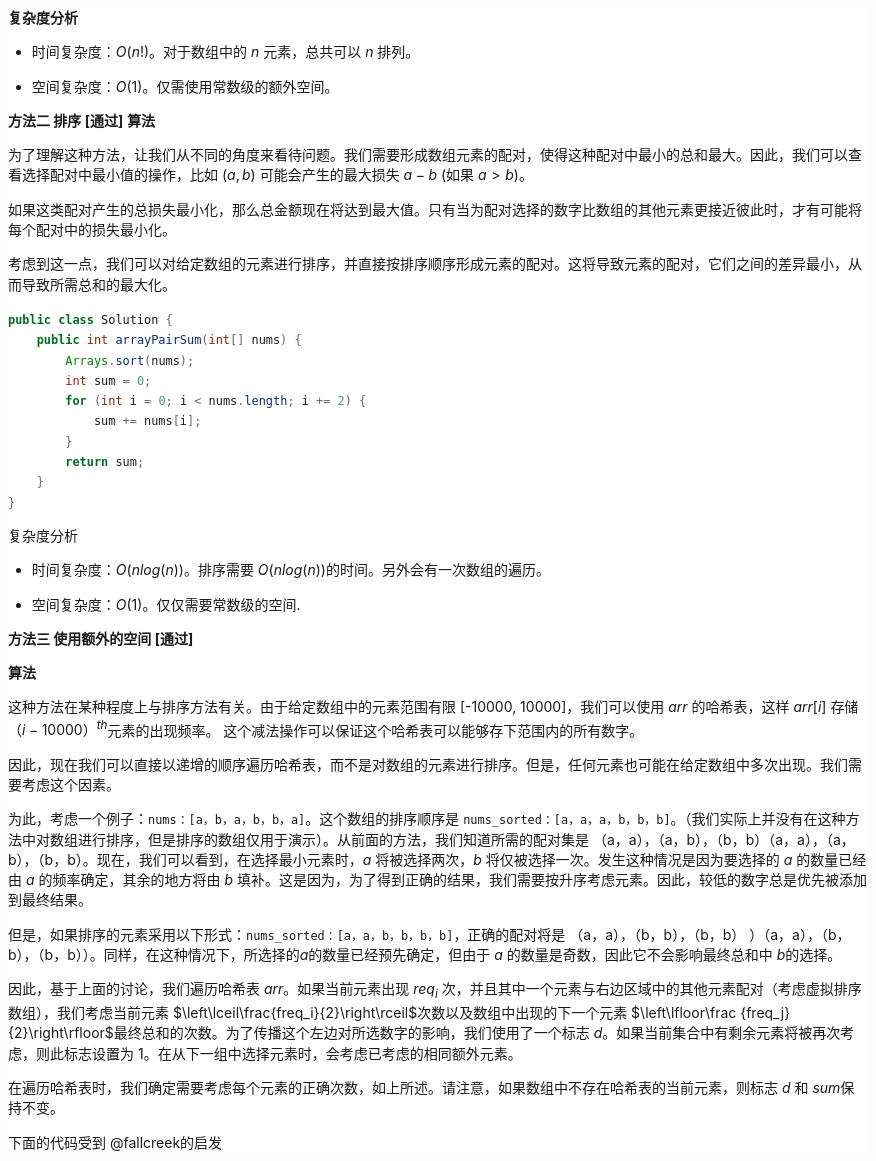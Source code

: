 **复杂度分析**

- 时间复杂度：$O(n!)$。对于数组中的 $n$ 元素，总共可以 $n$ 排列。

- 空间复杂度：$O(1)$。仅需使用常数级的额外空间。


**方法二 排序 [通过]**
**算法**

为了理解这种方法，让我们从不同的角度来看待问题。我们需要形成数组元素的配对，使得这种配对中最小的总和最大。因此，我们可以查看选择配对中最小值的操作，比如 $(a,b)$ 可能会产生的最大损失 $a-b$ (如果 $a > b$)。

如果这类配对产生的总损失最小化，那么总金额现在将达到最大值。只有当为配对选择的数字比数组的其他元素更接近彼此时，才有可能将每个配对中的损失最小化。

考虑到这一点，我们可以对给定数组的元素进行排序，并直接按排序顺序形成元素的配对。这将导致元素的配对，它们之间的差异最小，从而导致所需总和的最大化。

```java
public class Solution {
    public int arrayPairSum(int[] nums) {
        Arrays.sort(nums);
        int sum = 0;
        for (int i = 0; i < nums.length; i += 2) {
            sum += nums[i];
        }
        return sum;
    }
}
```

复杂度分析

- 时间复杂度：$O\big(nlog(n)\big)$。排序需要 $O\big(nlog(n)\big)$的时间。另外会有一次数组的遍历。

- 空间复杂度：$O(1)$。仅仅需要常数级的空间.


**方法三 使用额外的空间 [通过]**

**算法**

这种方法在某种程度上与排序方法有关。由于给定数组中的元素范围有限 [-10000, 10000]，我们可以使用 $arr$ 的哈希表，这样 $arr [i]$ 存储 $（i-10000）^ {th}$元素的出现频率。 这个减法操作可以保证这个哈希表可以能够存下范围内的所有数字。

因此，现在我们可以直接以递增的顺序遍历哈希表，而不是对数组的元素进行排序。但是，任何元素也可能在给定数组中多次出现。我们需要考虑这个因素。

为此，考虑一个例子：`nums：[a，b，a，b，b，a]`。这个数组的排序顺序是 `nums_sorted：[a，a，a，b，b，b]`。（我们实际上并没有在这种方法中对数组进行排序，但是排序的数组仅用于演示）。从前面的方法，我们知道所需的配对集是 （a，a），（a，b），（b，b）（a，a），（a，b），（b，b）。现在，我们可以看到，在选择最小元素时，$a$ 将被选择两次，$b$ 将仅被选择一次。发生这种情况是因为要选择的 $a$ 的数量已经由 $a$ 的频率确定，其余的地方将由 $b$ 填补。这是因为，为了得到正确的结果，我们需要按升序考虑元素。因此，较低的数字总是优先被添加到最终结果。

但是，如果排序的元素采用以下形式：`nums_sorted：[a，a，b，b，b，b]`，正确的配对将是 （a，a），（b，b），（b，b） ）（a，a），（b，b），（b，b））。同样，在这种情况下，所选择的$a$的数量已经预先确定，但由于 $a$ 的数量是奇数，因此它不会影响最终总和中 $b$的选择。

因此，基于上面的讨论，我们遍历哈希表 $arr$。如果当前元素出现 $req_i$ 次，并且其中一个元素与右边区域中的其他元素配对（考虑虚拟排序数组），我们考虑当前元素 $\left\lceil\frac{freq_i}{2}\right\rceil$次数以及数组中出现的下一个元素 $\left\lfloor\frac {freq_j}{2}\right\rfloor$最终总和的次数。为了传播这个左边对所选数字的影响，我们使用了一个标志 $d$。如果当前集合中有剩余元素将被再次考虑，则此标志设置为 1。在从下一组中选择元素时，会考虑已考虑的相同额外元素。

在遍历哈希表时，我们确定需要考虑每个元素的正确次数，如上所述。请注意，如果数组中不存在哈希表的当前元素，则标志 $d$ 和 $sum$保持不变。

下面的代码受到 @fallcreek的启发

